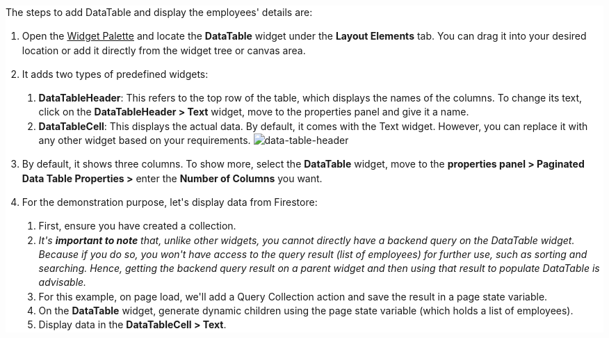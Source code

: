 The steps to add DataTable and display the employees' details are:

1. Open the [Widget Palette](../../../../intro/ff-ui/widget-palette.md) and locate the **DataTable** widget under the **Layout Elements** tab. You can drag it into your desired location or add it directly from the widget tree or canvas area.
2. It adds two types of predefined widgets:
    1. **DataTableHeader**: This refers to the top row of the table, which displays the names of the columns. To change its text, click on the **DataTableHeader > Text** widget, move to the properties panel and give it a name.
    2. **DataTableCell**: This displays the actual data. By default, it comes with the Text widget. However, you can replace it with any other widget based on your requirements.
    ![data-table-header](imgs/data-table-header.avif)
        
3. By default, it shows three columns. To show more, select the **DataTable** widget, move to the **properties panel > Paginated Data Table Properties >** enter the **Number of Columns** you want.
4. For the demonstration purpose, let's display data from Firestore:
    1. First, ensure you have created a collection.
    2. *It's **important to note** that, unlike other widgets, you cannot directly have a backend query on the DataTable widget. Because if you do so, you won't have access to the query result (list of employees) for further use, such as sorting and searching. Hence, getting the backend query result on a parent widget and then using that result to populate DataTable is advisable.*
    3. For this example, on page load, we'll add a Query Collection action and save the result in a page state variable.
    4. On the **DataTable** widget, generate dynamic children using the page state variable (which holds a list of employees).
    5. Display data in the **DataTableCell > Text**.

<div style={{
    position: 'relative',
    paddingBottom: 'calc(56.67989417989418% + 41px)', // Keeps the aspect ratio and additional padding
    height: 0,
    width: '100%'}}>
    <iframe 
        src="https://www.loom.com/embed/b2482c7f3fbe422890bd66756cd8ed79?sid=d9c6844c-2ad7-4134-bc2f-d950220adf2d"
        title=""
        style={{
            position: 'absolute',
            top: 0,
            left: 0,
            width: '100%',
            height: '100%',
            colorScheme: 'light'
        }}
        frameborder="0"
        loading="lazy"
        webkitAllowFullScreen
        mozAllowFullScreen
        allowFullScreen
        allow="clipboard-write">
    </iframe>
</div>
<p></p>
